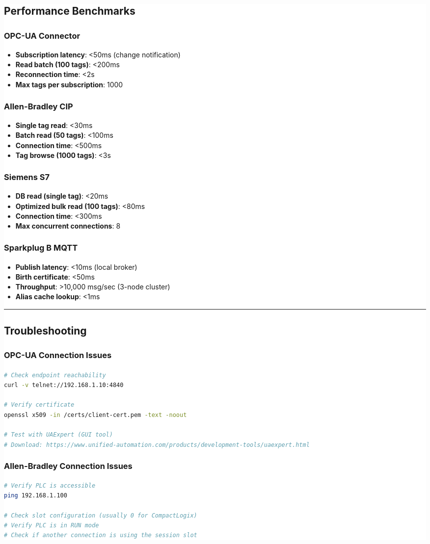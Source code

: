 
## Performance Benchmarks

### OPC-UA Connector

- **Subscription latency**: <50ms (change notification)
- **Read batch (100 tags)**: <200ms
- **Reconnection time**: <2s
- **Max tags per subscription**: 1000

### Allen-Bradley CIP

- **Single tag read**: <30ms
- **Batch read (50 tags)**: <100ms
- **Connection time**: <500ms
- **Tag browse (1000 tags)**: <3s

### Siemens S7

- **DB read (single tag)**: <20ms
- **Optimized bulk read (100 tags)**: <80ms
- **Connection time**: <300ms
- **Max concurrent connections**: 8

### Sparkplug B MQTT

- **Publish latency**: <10ms (local broker)
- **Birth certificate**: <50ms
- **Throughput**: >10,000 msg/sec (3-node cluster)
- **Alias cache lookup**: <1ms

---

## Troubleshooting

### OPC-UA Connection Issues

```bash
# Check endpoint reachability
curl -v telnet://192.168.1.10:4840

# Verify certificate
openssl x509 -in /certs/client-cert.pem -text -noout

# Test with UAExpert (GUI tool)
# Download: https://www.unified-automation.com/products/development-tools/uaexpert.html
```

### Allen-Bradley Connection Issues

```bash
# Verify PLC is accessible
ping 192.168.1.100

# Check slot configuration (usually 0 for CompactLogix)
# Verify PLC is in RUN mode
# Check if another connection is using the session slot
```
